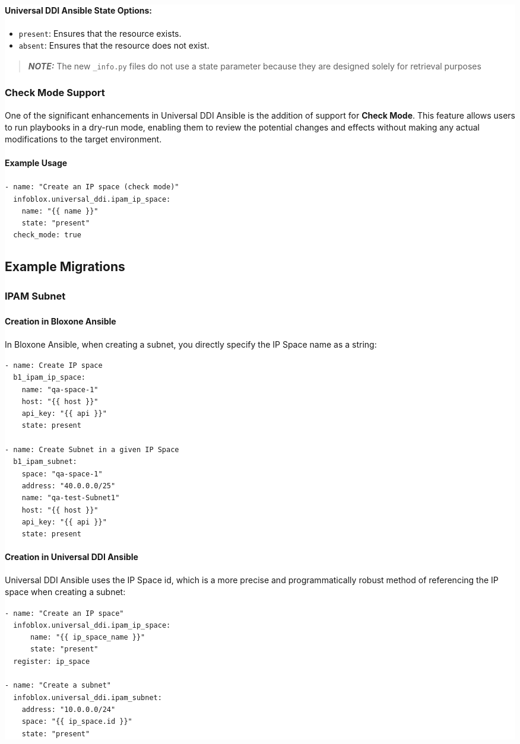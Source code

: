 #### Universal DDI Ansible State Options:

- `present`: Ensures that the resource exists.
- `absent`: Ensures that the resource does not exist.

> **_NOTE:_**  The new `_info.py` files do not use a state parameter because they are designed solely for retrieval purposes

### Check Mode Support

One of the significant enhancements in Universal DDI Ansible is the addition of support for **Check Mode**. This feature allows users to run playbooks in a dry-run mode, enabling them to review the potential changes and effects without making any actual modifications to the target environment.

#### Example Usage
``` 
- name: "Create an IP space (check mode)"
  infoblox.universal_ddi.ipam_ip_space:
    name: "{{ name }}"
    state: "present"
  check_mode: true
```
## Example Migrations

### IPAM Subnet

#### Creation in Bloxone Ansible
In Bloxone Ansible, when creating a subnet, you directly specify the IP Space name as a string:

```
- name: Create IP space
  b1_ipam_ip_space:
    name: "qa-space-1"
    host: "{{ host }}"
    api_key: "{{ api }}"
    state: present

- name: Create Subnet in a given IP Space
  b1_ipam_subnet:
    space: "qa-space-1"
    address: "40.0.0.0/25"
    name: "qa-test-Subnet1"
    host: "{{ host }}"
    api_key: "{{ api }}"
    state: present
```

#### Creation in Universal DDI Ansible
Universal DDI Ansible uses the IP Space id, which is a more precise and programmatically robust method of referencing the IP space when creating a subnet:

```
- name: "Create an IP space"
  infoblox.universal_ddi.ipam_ip_space:
      name: "{{ ip_space_name }}"
      state: "present"
  register: ip_space

- name: "Create a subnet"
  infoblox.universal_ddi.ipam_subnet:
    address: "10.0.0.0/24"
    space: "{{ ip_space.id }}"
    state: "present"
```
